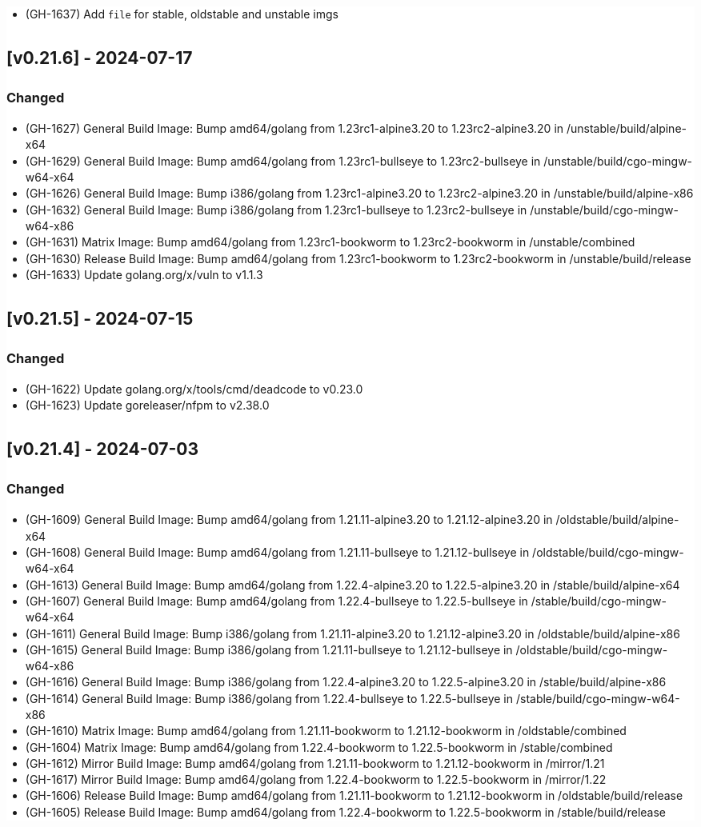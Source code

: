 - (GH-1637) Add `file` for stable, oldstable and unstable imgs

## [v0.21.6] - 2024-07-17

### Changed

- (GH-1627) General Build Image: Bump amd64/golang from 1.23rc1-alpine3.20 to 1.23rc2-alpine3.20 in /unstable/build/alpine-x64
- (GH-1629) General Build Image: Bump amd64/golang from 1.23rc1-bullseye to 1.23rc2-bullseye in /unstable/build/cgo-mingw-w64-x64
- (GH-1626) General Build Image: Bump i386/golang from 1.23rc1-alpine3.20 to 1.23rc2-alpine3.20 in /unstable/build/alpine-x86
- (GH-1632) General Build Image: Bump i386/golang from 1.23rc1-bullseye to 1.23rc2-bullseye in /unstable/build/cgo-mingw-w64-x86
- (GH-1631) Matrix Image: Bump amd64/golang from 1.23rc1-bookworm to 1.23rc2-bookworm in /unstable/combined
- (GH-1630) Release Build Image: Bump amd64/golang from 1.23rc1-bookworm to 1.23rc2-bookworm in /unstable/build/release
- (GH-1633) Update golang.org/x/vuln to v1.1.3

## [v0.21.5] - 2024-07-15

### Changed

- (GH-1622) Update golang.org/x/tools/cmd/deadcode to v0.23.0
- (GH-1623) Update goreleaser/nfpm to v2.38.0

## [v0.21.4] - 2024-07-03

### Changed

- (GH-1609) General Build Image: Bump amd64/golang from 1.21.11-alpine3.20 to 1.21.12-alpine3.20 in /oldstable/build/alpine-x64
- (GH-1608) General Build Image: Bump amd64/golang from 1.21.11-bullseye to 1.21.12-bullseye in /oldstable/build/cgo-mingw-w64-x64
- (GH-1613) General Build Image: Bump amd64/golang from 1.22.4-alpine3.20 to 1.22.5-alpine3.20 in /stable/build/alpine-x64
- (GH-1607) General Build Image: Bump amd64/golang from 1.22.4-bullseye to 1.22.5-bullseye in /stable/build/cgo-mingw-w64-x64
- (GH-1611) General Build Image: Bump i386/golang from 1.21.11-alpine3.20 to 1.21.12-alpine3.20 in /oldstable/build/alpine-x86
- (GH-1615) General Build Image: Bump i386/golang from 1.21.11-bullseye to 1.21.12-bullseye in /oldstable/build/cgo-mingw-w64-x86
- (GH-1616) General Build Image: Bump i386/golang from 1.22.4-alpine3.20 to 1.22.5-alpine3.20 in /stable/build/alpine-x86
- (GH-1614) General Build Image: Bump i386/golang from 1.22.4-bullseye to 1.22.5-bullseye in /stable/build/cgo-mingw-w64-x86
- (GH-1610) Matrix Image: Bump amd64/golang from 1.21.11-bookworm to 1.21.12-bookworm in /oldstable/combined
- (GH-1604) Matrix Image: Bump amd64/golang from 1.22.4-bookworm to 1.22.5-bookworm in /stable/combined
- (GH-1612) Mirror Build Image: Bump amd64/golang from 1.21.11-bookworm to 1.21.12-bookworm in /mirror/1.21
- (GH-1617) Mirror Build Image: Bump amd64/golang from 1.22.4-bookworm to 1.22.5-bookworm in /mirror/1.22
- (GH-1606) Release Build Image: Bump amd64/golang from 1.21.11-bookworm to 1.21.12-bookworm in /oldstable/build/release
- (GH-1605) Release Build Image: Bump amd64/golang from 1.22.4-bookworm to 1.22.5-bookworm in /stable/build/release
